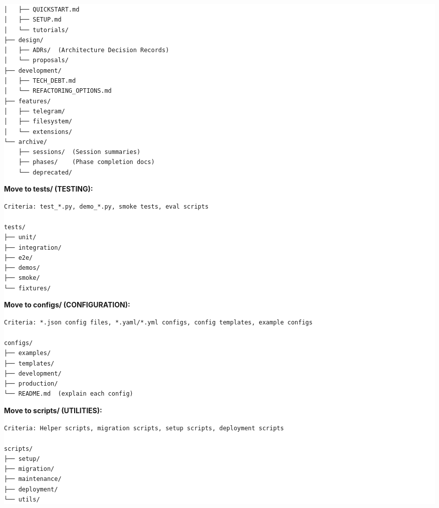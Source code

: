 ```
│   ├── QUICKSTART.md
│   ├── SETUP.md
│   └── tutorials/
├── design/
│   ├── ADRs/  (Architecture Decision Records)
│   └── proposals/
├── development/
│   ├── TECH_DEBT.md
│   └── REFACTORING_OPTIONS.md
├── features/
│   ├── telegram/
│   ├── filesystem/
│   └── extensions/
└── archive/
    ├── sessions/  (Session summaries)
    ├── phases/    (Phase completion docs)
    └── deprecated/
```

**Move to tests/ (TESTING):**
```
Criteria: test_*.py, demo_*.py, smoke tests, eval scripts

tests/
├── unit/
├── integration/
├── e2e/
├── demos/
├── smoke/
└── fixtures/
```

**Move to configs/ (CONFIGURATION):**
```
Criteria: *.json config files, *.yaml/*.yml configs, config templates, example configs

configs/
├── examples/
├── templates/
├── development/
├── production/
└── README.md  (explain each config)
```

**Move to scripts/ (UTILITIES):**
```
Criteria: Helper scripts, migration scripts, setup scripts, deployment scripts

scripts/
├── setup/
├── migration/
├── maintenance/
├── deployment/
└── utils/
```
